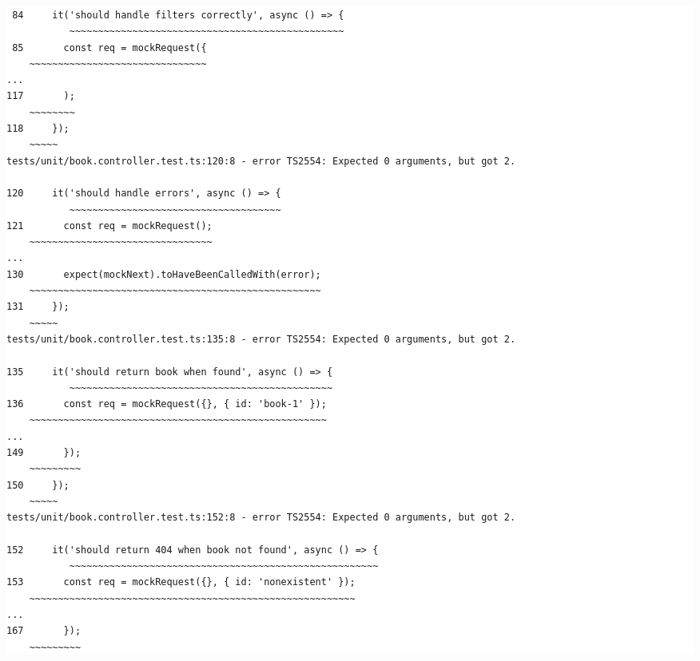      84     it('should handle filters correctly', async () => {
               ~~~~~~~~~~~~~~~~~~~~~~~~~~~~~~~~~~~~~~~~~~~~~~~~
     85       const req = mockRequest({
        ~~~~~~~~~~~~~~~~~~~~~~~~~~~~~~~
    ... 
    117       );
        ~~~~~~~~
    118     });
        ~~~~~
    tests/unit/book.controller.test.ts:120:8 - error TS2554: Expected 0 arguments, but got 2.

    120     it('should handle errors', async () => {
               ~~~~~~~~~~~~~~~~~~~~~~~~~~~~~~~~~~~~~
    121       const req = mockRequest();
        ~~~~~~~~~~~~~~~~~~~~~~~~~~~~~~~~
    ... 
    130       expect(mockNext).toHaveBeenCalledWith(error);
        ~~~~~~~~~~~~~~~~~~~~~~~~~~~~~~~~~~~~~~~~~~~~~~~~~~~
    131     });
        ~~~~~
    tests/unit/book.controller.test.ts:135:8 - error TS2554: Expected 0 arguments, but got 2.

    135     it('should return book when found', async () => {
               ~~~~~~~~~~~~~~~~~~~~~~~~~~~~~~~~~~~~~~~~~~~~~~
    136       const req = mockRequest({}, { id: 'book-1' });
        ~~~~~~~~~~~~~~~~~~~~~~~~~~~~~~~~~~~~~~~~~~~~~~~~~~~~
    ... 
    149       });
        ~~~~~~~~~
    150     });
        ~~~~~
    tests/unit/book.controller.test.ts:152:8 - error TS2554: Expected 0 arguments, but got 2.

    152     it('should return 404 when book not found', async () => {
               ~~~~~~~~~~~~~~~~~~~~~~~~~~~~~~~~~~~~~~~~~~~~~~~~~~~~~~
    153       const req = mockRequest({}, { id: 'nonexistent' });
        ~~~~~~~~~~~~~~~~~~~~~~~~~~~~~~~~~~~~~~~~~~~~~~~~~~~~~~~~~
    ... 
    167       });
        ~~~~~~~~~
